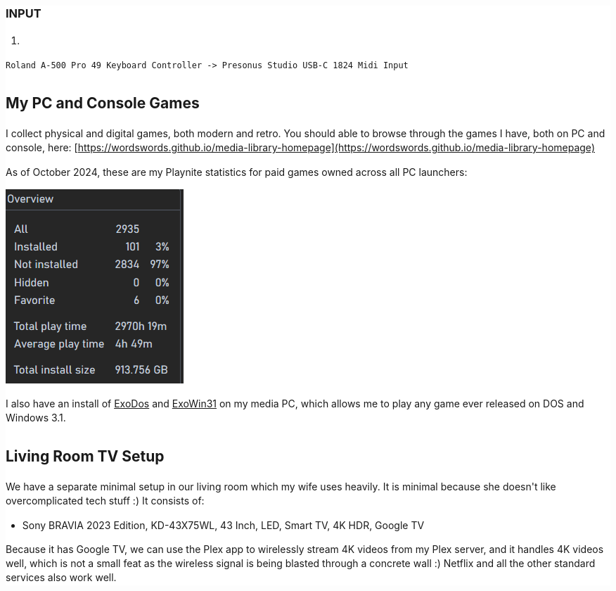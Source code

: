 ### INPUT

1.
```
Roland A-500 Pro 49 Keyboard Controller -> Presonus Studio USB-C 1824 Midi Input
```

## My PC and Console Games

I collect physical and digital games, both modern and retro. You should able to browse through the games I have, both on PC and console, here: [https://wordswords.github.io/media-library-homepage](https://wordswords.github.io/media-library-homepage)

As of October 2024, these are my Playnite statistics for paid games owned across all PC launchers:

![image](gamelibrarystats.png)

I also have an install of [ExoDos](https://www.retro-exo.com/exodos.html) and [ExoWin31](https://www.retro-exo.com/win3x.html) on my media PC, which allows me to play any game ever released on DOS and Windows 3.1.

## Living Room TV Setup

We have a separate minimal setup in our living room which my wife uses heavily. It is minimal because she doesn't like overcomplicated tech stuff :) It consists of:

* Sony BRAVIA 2023 Edition, KD-43X75WL, 43 Inch, LED, Smart TV, 4K HDR, Google TV

Because it has Google TV, we can use the Plex app to wirelessly stream 4K videos from my Plex server, and it handles 4K videos well, which is not a small feat as the wireless signal is being blasted through a concrete wall :) Netflix and all the other standard services also work well.

